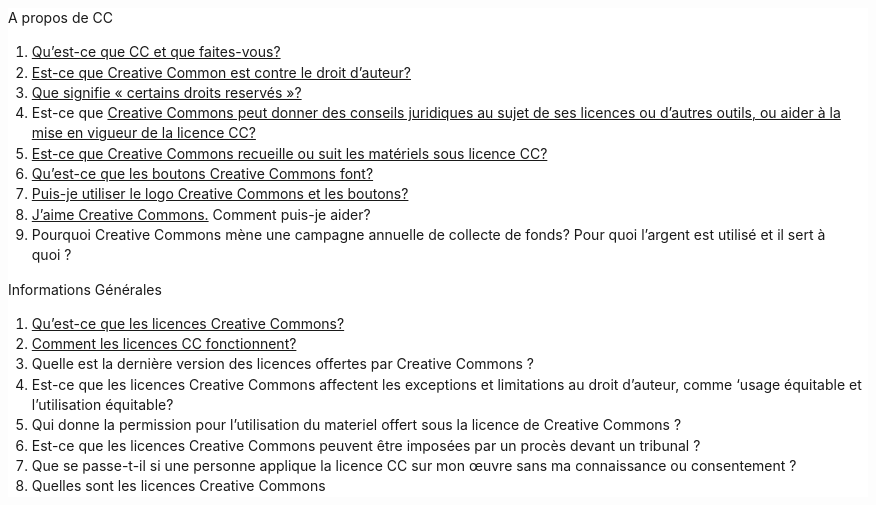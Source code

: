 <span class="c52">A propos de CC</span>

1.  <span class="c0">[Qu’est-ce que CC et que
    faites-vous?](https://www.google.com/url?q=https://wiki.creativecommons.org/wiki/Frequently_Asked_Questions%23What_is_Creative_Commons_and_what_do_you_do.3F&sa=D&usg=AFQjCNFlnRItqZfXd8Hu2lFcz-2ma2zSiw)</span>
2.  <span class="c0">[Est-ce que Creative Common est contre le droit
    d’auteur?](https://www.google.com/url?q=https://wiki.creativecommons.org/wiki/Frequently_Asked_Questions%23Is_Creative_Commons_against_copyright.3F&sa=D&usg=AFQjCNGf6bBQSPPu7ZIuKW_3KfOIRvRKRw)</span>
3.  <span class="c0">[Que signifie « certains droits
    reservés »?](https://www.google.com/url?q=https://wiki.creativecommons.org/wiki/Frequently_Asked_Questions%23Is_Creative_Commons_against_copyright.3F&sa=D&usg=AFQjCNGf6bBQSPPu7ZIuKW_3KfOIRvRKRw)</span>
4.  <span class="c0">Est-ce que</span> <span class="c0">[Creative
    Commons peut donner des conseils juridiques au sujet de ses licences
    ou d’autres outils, ou aider à la mise en vigueur de la licence
    CC?](https://www.google.com/url?q=https://wiki.creativecommons.org/wiki/Frequently_Asked_Questions%23Can_Creative_Commons_give_legal_advice_about_its_licenses_or_other_tools.2C_or_help_with_CC_license_enforcement.3F&sa=D&usg=AFQjCNHho4GHQa9q3It8mWUvAtfBYMkt8g)</span><span
    class="c6 c1 c7"> </span>
5.  <span class="c0">[Est-ce que Creative Commons recueille ou suit les
    matériels sous licence
    CC?](https://www.google.com/url?q=https://wiki.creativecommons.org/wiki/Frequently_Asked_Questions%23Does_Creative_Commons_collect_or_track_materials_licensed_under_a_CC_license.3F&sa=D&usg=AFQjCNEEOqF5spUvHWssjcambVkauofPpA)</span><span
    class="c6 c1 c7"> </span>
6.  <span class="c0">[Qu’est-ce que les boutons Creative Commons
    font?](https://www.google.com/url?q=https://wiki.creativecommons.org/wiki/Frequently_Asked_Questions%23What_do_the_Creative_Commons_buttons_do.3F&sa=D&usg=AFQjCNH6CViq8RSXn8X8IgFgrbZb7qX7EQ)</span><span
    class="c6 c1 c7"> </span>
7.  <span class="c0">[Puis-je utiliser le logo Creative Commons et les
    boutons?](https://www.google.com/url?q=https://wiki.creativecommons.org/wiki/Frequently_Asked_Questions%23May_I_use_the_Creative_Commons_logo_and_buttons.3F&sa=D&usg=AFQjCNFHdEW3X8kVRcT3Gc63tnojoPj5sQ)</span>
8.  <span class="c0">[J’aime Creative
    Commons.](https://www.google.com/url?q=https://wiki.creativecommons.org/wiki/Frequently_Asked_Questions%23I_love_Creative_Commons._How_can_I_help.3F&sa=D&usg=AFQjCNHjOahGqKrWBS3By-RjHwE9jQqhqg)</span>
    <span class="c0">Comment puis-je aider?</span>
9.  <span class="c0">Pourquoi Creative Commons mène une campagne
    annuelle de collecte de fonds? Pour quoi l’argent est utilisé et il
    sert à quoi ?</span>

<span class="c52">Informations Générales</span>

1.  <span class="c0">[Qu’est-ce que les licences Creative
    Commons?](https://www.google.com/url?q=https://wiki.creativecommons.org/wiki/Frequently_Asked_Questions%23What_are_Creative_Commons_licenses.3F&sa=D&usg=AFQjCNHtPSkWQoaOq52hR57qxPBl2Qme-w)</span>
2.  <span class="c0">[Comment les licences CC
    fonctionnent?](https://www.google.com/url?q=https://wiki.creativecommons.org/wiki/Frequently_Asked_Questions%23How_do_CC_licenses_operate.3F&sa=D&usg=AFQjCNEmLEqP-bOlOxzvL7TaCzyLsJS9xg)</span>
3.  <span class="c0 c1">Quelle est la dernière version des licences
    offertes par Creative Commons ?</span>
4.  <span class="c0">Est-ce que les licences Creative Commons affectent
    les exceptions et limitations au droit d’auteur, comme ‘usage
    équitable et l’utilisation équitable?</span>
5.  <span class="c0">Qui donne la permission pour l’utilisation du
    materiel offert sous la licence de Creative Commons ?</span>
6.  <span class="c0">Est-ce que les licences Creative Commons peuvent
    être imposées par un procès devant un tribunal ?</span>
7.  <span class="c0">Que se passe-t-il si une personne applique la
    licence CC sur mon œuvre sans ma connaissance ou
    consentement ?</span>
8.  <span class="c0">Quelles sont les licences Creative Commons